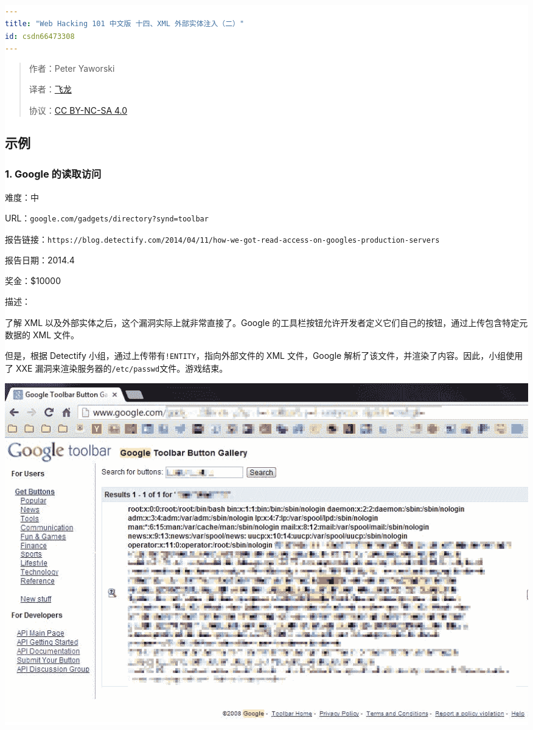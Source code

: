 ```yaml
---
title: "Web Hacking 101 中文版 十四、XML 外部实体注入（二）"
id: csdn66473308
---
```


> 作者：Peter Yaworski
> 
> 译者：[飞龙](https://github.com/)
> 
> 协议：[CC BY-NC-SA 4.0](http://creativecommons.org/licenses/by-nc-sa/4.0/)

## 示例

### 1\. Google 的读取访问

难度：中

URL：`google.com/gadgets/directory?synd=toolbar`

报告链接：`https://blog.detectify.com/2014/04/11/how-we-got-read-access-on-googles-production-servers`

报告日期：2014.4

奖金：$10000

描述：

了解 XML 以及外部实体之后，这个漏洞实际上就非常直接了。Google 的工具栏按钮允许开发者定义它们自己的按钮，通过上传包含特定元数据的 XML 文件。

但是，根据 Detectify 小组，通过上传带有`!ENTITY`，指向外部文件的 XML 文件，Google 解析了该文件，并渲染了内容。因此，小组使用了 XXE 漏洞来渲染服务器的`/etc/passwd`文件。游戏结束。

![](../img/9e906bd3c79c5c1b12be30fafbbbcc4e.png)
